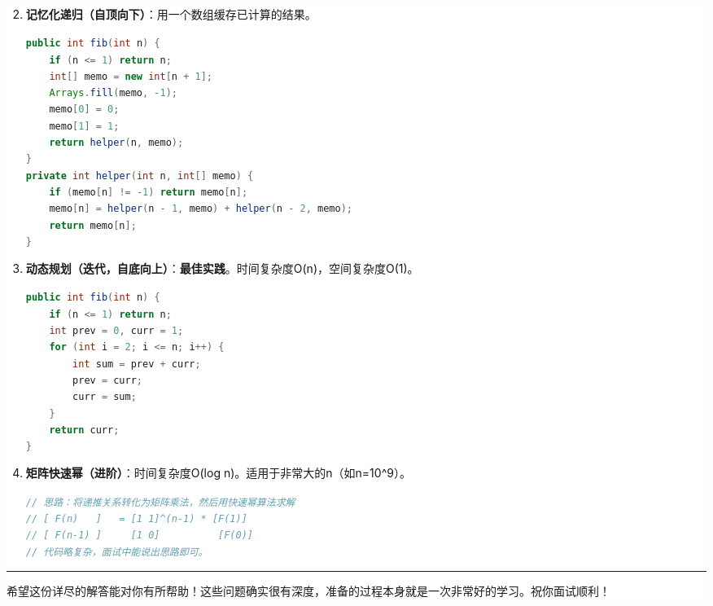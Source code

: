 2.  **记忆化递归（自顶向下）**：用一个数组缓存已计算的结果。
    ```java
    public int fib(int n) {
        if (n <= 1) return n;
        int[] memo = new int[n + 1];
        Arrays.fill(memo, -1);
        memo[0] = 0;
        memo[1] = 1;
        return helper(n, memo);
    }
    private int helper(int n, int[] memo) {
        if (memo[n] != -1) return memo[n];
        memo[n] = helper(n - 1, memo) + helper(n - 2, memo);
        return memo[n];
    }
    ```

3.  **动态规划（迭代，自底向上）**：**最佳实践**。时间复杂度O(n)，空间复杂度O(1)。
    ```java
    public int fib(int n) {
        if (n <= 1) return n;
        int prev = 0, curr = 1;
        for (int i = 2; i <= n; i++) {
            int sum = prev + curr;
            prev = curr;
            curr = sum;
        }
        return curr;
    }
    ```

4.  **矩阵快速幂（进阶）**：时间复杂度O(log n)。适用于非常大的n（如n=10^9）。
    ```java
    // 思路：将递推关系转化为矩阵乘法，然后用快速幂算法求解
    // [ F(n)   ]   = [1 1]^(n-1) * [F(1)]
    // [ F(n-1) ]     [1 0]          [F(0)]
    // 代码略复杂，面试中能说出思路即可。
    ```

---

希望这份详尽的解答能对你有所帮助！这些问题确实很有深度，准备的过程本身就是一次非常好的学习。祝你面试顺利！
